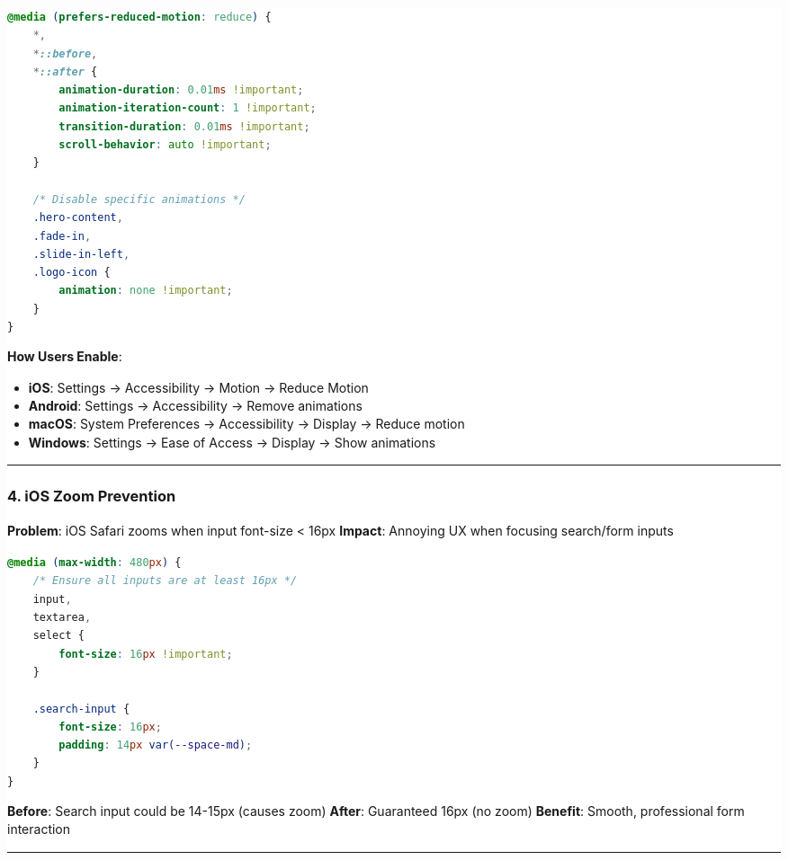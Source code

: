 ```css
@media (prefers-reduced-motion: reduce) {
    *,
    *::before,
    *::after {
        animation-duration: 0.01ms !important;
        animation-iteration-count: 1 !important;
        transition-duration: 0.01ms !important;
        scroll-behavior: auto !important;
    }

    /* Disable specific animations */
    .hero-content,
    .fade-in,
    .slide-in-left,
    .logo-icon {
        animation: none !important;
    }
}
```

**How Users Enable**:
- **iOS**: Settings → Accessibility → Motion → Reduce Motion
- **Android**: Settings → Accessibility → Remove animations
- **macOS**: System Preferences → Accessibility → Display → Reduce motion
- **Windows**: Settings → Ease of Access → Display → Show animations

---

### 4. iOS Zoom Prevention

**Problem**: iOS Safari zooms when input font-size < 16px
**Impact**: Annoying UX when focusing search/form inputs

```css
@media (max-width: 480px) {
    /* Ensure all inputs are at least 16px */
    input,
    textarea,
    select {
        font-size: 16px !important;
    }

    .search-input {
        font-size: 16px;
        padding: 14px var(--space-md);
    }
}
```

**Before**: Search input could be 14-15px (causes zoom)
**After**: Guaranteed 16px (no zoom)
**Benefit**: Smooth, professional form interaction

---